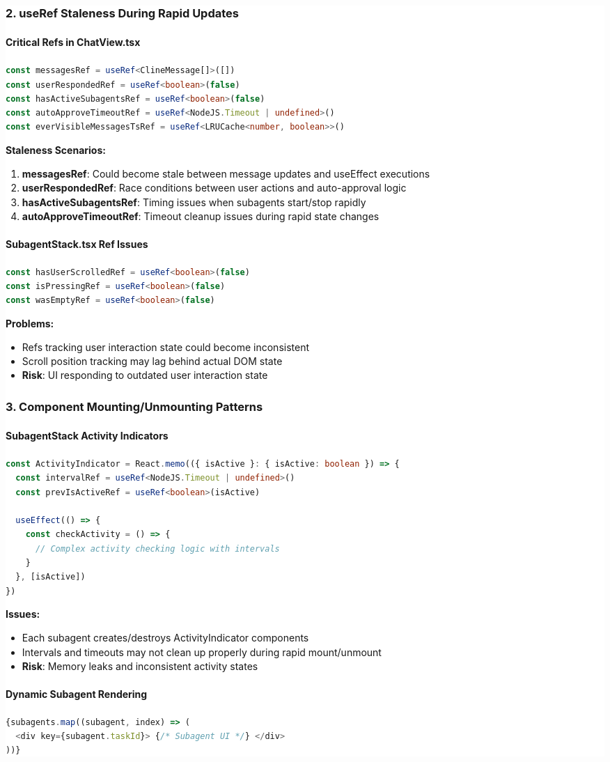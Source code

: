 ### 2. useRef Staleness During Rapid Updates

#### Critical Refs in ChatView.tsx
```typescript
const messagesRef = useRef<ClineMessage[]>([])
const userRespondedRef = useRef<boolean>(false)
const hasActiveSubagentsRef = useRef<boolean>(false)
const autoApproveTimeoutRef = useRef<NodeJS.Timeout | undefined>()
const everVisibleMessagesTsRef = useRef<LRUCache<number, boolean>>()
```

**Staleness Scenarios:**
1. **messagesRef**: Could become stale between message updates and useEffect executions
2. **userRespondedRef**: Race conditions between user actions and auto-approval logic
3. **hasActiveSubagentsRef**: Timing issues when subagents start/stop rapidly
4. **autoApproveTimeoutRef**: Timeout cleanup issues during rapid state changes

#### SubagentStack.tsx Ref Issues
```typescript
const hasUserScrolledRef = useRef<boolean>(false)
const isPressingRef = useRef<boolean>(false)
const wasEmptyRef = useRef<boolean>(false)
```

**Problems:**
- Refs tracking user interaction state could become inconsistent
- Scroll position tracking may lag behind actual DOM state
- **Risk**: UI responding to outdated user interaction state

### 3. Component Mounting/Unmounting Patterns

#### SubagentStack Activity Indicators
```typescript
const ActivityIndicator = React.memo(({ isActive }: { isActive: boolean }) => {
  const intervalRef = useRef<NodeJS.Timeout | undefined>()
  const prevIsActiveRef = useRef<boolean>(isActive)
  
  useEffect(() => {
    const checkActivity = () => {
      // Complex activity checking logic with intervals
    }
  }, [isActive])
})
```

**Issues:**
- Each subagent creates/destroys ActivityIndicator components
- Intervals and timeouts may not clean up properly during rapid mount/unmount
- **Risk**: Memory leaks and inconsistent activity states

#### Dynamic Subagent Rendering
```typescript
{subagents.map((subagent, index) => (
  <div key={subagent.taskId}> {/* Subagent UI */} </div>
))}
```
